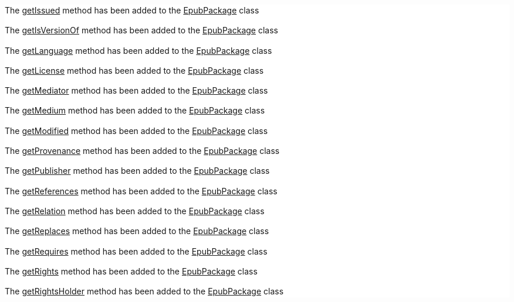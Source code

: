 The [getIssued](https://apireference.groupdocs.com/metadata/java/com.groupdocs.metadata.core/EpubPackage#getIssued()) method has been added to the [EpubPackage](https://apireference.groupdocs.com/metadata/java/com.groupdocs.metadata.core/EpubPackage) class

The [getIsVersionOf](https://apireference.groupdocs.com/metadata/java/com.groupdocs.metadata.core/EpubPackage#getIsVersionOf()) method has been added to the [EpubPackage](https://apireference.groupdocs.com/metadata/java/com.groupdocs.metadata.core/EpubPackage) class

The [getLanguage](https://apireference.groupdocs.com/metadata/java/com.groupdocs.metadata.core/EpubPackage#getLanguage()) method has been added to the [EpubPackage](https://apireference.groupdocs.com/metadata/java/com.groupdocs.metadata.core/EpubPackage) class

The [getLicense](https://apireference.groupdocs.com/metadata/java/com.groupdocs.metadata.core/EpubPackage#getLicense()) method has been added to the [EpubPackage](https://apireference.groupdocs.com/metadata/java/com.groupdocs.metadata.core/EpubPackage) class

The [getMediator](https://apireference.groupdocs.com/metadata/java/com.groupdocs.metadata.core/EpubPackage#getMediator()) method has been added to the [EpubPackage](https://apireference.groupdocs.com/metadata/java/com.groupdocs.metadata.core/EpubPackage) class

The [getMedium](https://apireference.groupdocs.com/metadata/java/com.groupdocs.metadata.core/EpubPackage#getMedium()) method has been added to the [EpubPackage](https://apireference.groupdocs.com/metadata/java/com.groupdocs.metadata.core/EpubPackage) class

The [getModified](https://apireference.groupdocs.com/metadata/java/com.groupdocs.metadata.core/EpubPackage#getModified()) method has been added to the [EpubPackage](https://apireference.groupdocs.com/metadata/java/com.groupdocs.metadata.core/EpubPackage) class

The [getProvenance](https://apireference.groupdocs.com/metadata/java/com.groupdocs.metadata.core/EpubPackage#getProvenance()) method has been added to the [EpubPackage](https://apireference.groupdocs.com/metadata/java/com.groupdocs.metadata.core/EpubPackage) class

The [getPublisher](https://apireference.groupdocs.com/metadata/java/com.groupdocs.metadata.core/EpubPackage#getPublisher()) method has been added to the [EpubPackage](https://apireference.groupdocs.com/metadata/java/com.groupdocs.metadata.core/EpubPackage) class

The [getReferences](https://apireference.groupdocs.com/metadata/java/com.groupdocs.metadata.core/EpubPackage#getReferences()) method has been added to the [EpubPackage](https://apireference.groupdocs.com/metadata/java/com.groupdocs.metadata.core/EpubPackage) class

The [getRelation](https://apireference.groupdocs.com/metadata/java/com.groupdocs.metadata.core/EpubPackage#getRelation()) method has been added to the [EpubPackage](https://apireference.groupdocs.com/metadata/java/com.groupdocs.metadata.core/EpubPackage) class

The [getReplaces](https://apireference.groupdocs.com/metadata/java/com.groupdocs.metadata.core/EpubPackage#getReplaces()) method has been added to the [EpubPackage](https://apireference.groupdocs.com/metadata/java/com.groupdocs.metadata.core/EpubPackage) class

The [getRequires](https://apireference.groupdocs.com/metadata/java/com.groupdocs.metadata.core/EpubPackage#getRequires()) method has been added to the [EpubPackage](https://apireference.groupdocs.com/metadata/java/com.groupdocs.metadata.core/EpubPackage) class

The [getRights](https://apireference.groupdocs.com/metadata/java/com.groupdocs.metadata.core/EpubPackage#getRights()) method has been added to the [EpubPackage](https://apireference.groupdocs.com/metadata/java/com.groupdocs.metadata.core/EpubPackage) class

The [getRightsHolder](https://apireference.groupdocs.com/metadata/java/com.groupdocs.metadata.core/EpubPackage#getRightsHolder()) method has been added to the [EpubPackage](https://apireference.groupdocs.com/metadata/java/com.groupdocs.metadata.core/EpubPackage) class
